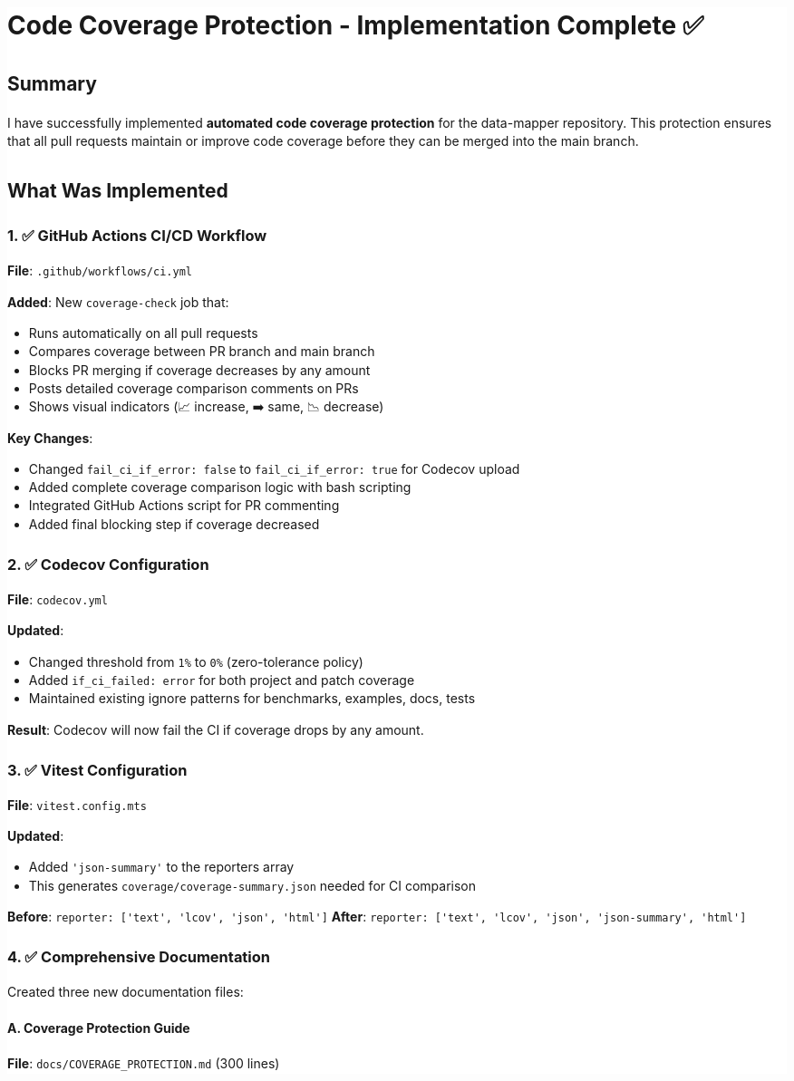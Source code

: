 # Code Coverage Protection - Implementation Complete ✅

## Summary

I have successfully implemented **automated code coverage protection** for the data-mapper repository. This protection ensures that all pull requests maintain or improve code coverage before they can be merged into the main branch.

## What Was Implemented

### 1. ✅ GitHub Actions CI/CD Workflow
**File**: `.github/workflows/ci.yml`

**Added**: New `coverage-check` job that:
- Runs automatically on all pull requests
- Compares coverage between PR branch and main branch
- Blocks PR merging if coverage decreases by any amount
- Posts detailed coverage comparison comments on PRs
- Shows visual indicators (📈 increase, ➡️ same, 📉 decrease)

**Key Changes**:
- Changed `fail_ci_if_error: false` to `fail_ci_if_error: true` for Codecov upload
- Added complete coverage comparison logic with bash scripting
- Integrated GitHub Actions script for PR commenting
- Added final blocking step if coverage decreased

### 2. ✅ Codecov Configuration
**File**: `codecov.yml`

**Updated**:
- Changed threshold from `1%` to `0%` (zero-tolerance policy)
- Added `if_ci_failed: error` for both project and patch coverage
- Maintained existing ignore patterns for benchmarks, examples, docs, tests

**Result**: Codecov will now fail the CI if coverage drops by any amount.

### 3. ✅ Vitest Configuration
**File**: `vitest.config.mts`

**Updated**:
- Added `'json-summary'` to the reporters array
- This generates `coverage/coverage-summary.json` needed for CI comparison

**Before**: `reporter: ['text', 'lcov', 'json', 'html']`
**After**: `reporter: ['text', 'lcov', 'json', 'json-summary', 'html']`

### 4. ✅ Comprehensive Documentation

Created three new documentation files:

#### A. Coverage Protection Guide
**File**: `docs/COVERAGE_PROTECTION.md` (300 lines)

